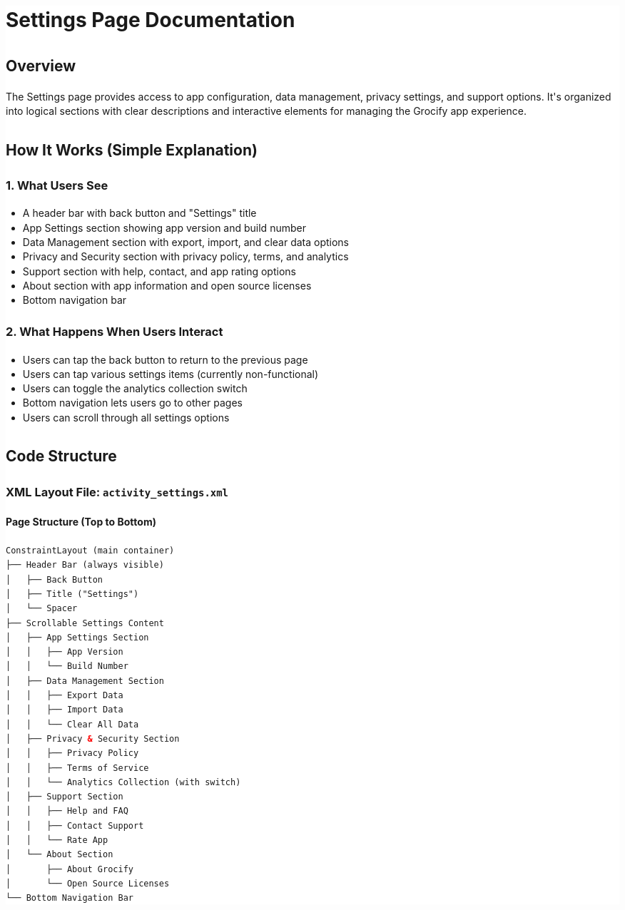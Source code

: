 # Settings Page Documentation

## Overview
The Settings page provides access to app configuration, data management, privacy settings, and support options. It's organized into logical sections with clear descriptions and interactive elements for managing the Grocify app experience.

## How It Works (Simple Explanation)

### 1. **What Users See**
- A header bar with back button and "Settings" title
- App Settings section showing app version and build number
- Data Management section with export, import, and clear data options
- Privacy and Security section with privacy policy, terms, and analytics
- Support section with help, contact, and app rating options
- About section with app information and open source licenses
- Bottom navigation bar

### 2. **What Happens When Users Interact**
- Users can tap the back button to return to the previous page
- Users can tap various settings items (currently non-functional)
- Users can toggle the analytics collection switch
- Bottom navigation lets users go to other pages
- Users can scroll through all settings options

## Code Structure

### XML Layout File: `activity_settings.xml`

#### **Page Structure (Top to Bottom)**
```xml
ConstraintLayout (main container)
├── Header Bar (always visible)
│   ├── Back Button
│   ├── Title ("Settings")
│   └── Spacer
├── Scrollable Settings Content
│   ├── App Settings Section
│   │   ├── App Version
│   │   └── Build Number
│   ├── Data Management Section
│   │   ├── Export Data
│   │   ├── Import Data
│   │   └── Clear All Data
│   ├── Privacy & Security Section
│   │   ├── Privacy Policy
│   │   ├── Terms of Service
│   │   └── Analytics Collection (with switch)
│   ├── Support Section
│   │   ├── Help and FAQ
│   │   ├── Contact Support
│   │   └── Rate App
│   └── About Section
│       ├── About Grocify
│       └── Open Source Licenses
└── Bottom Navigation Bar
```
